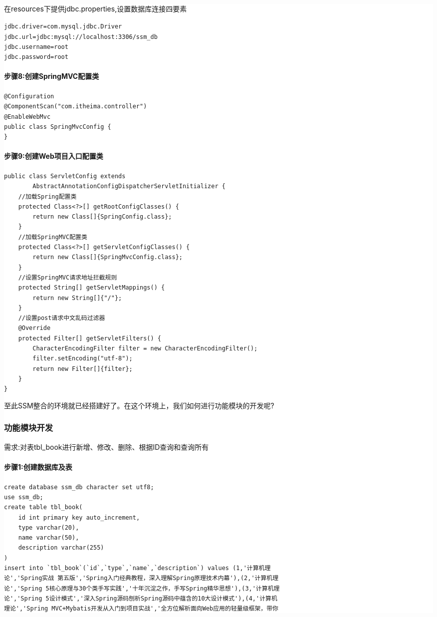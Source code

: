 在resources下提供jdbc.properties,设置数据库连接四要素

```
jdbc.driver=com.mysql.jdbc.Driver
jdbc.url=jdbc:mysql://localhost:3306/ssm_db
jdbc.username=root
jdbc.password=root
```

#### 步骤8:创建SpringMVC配置类

```
@Configuration
@ComponentScan("com.itheima.controller")
@EnableWebMvc
public class SpringMvcConfig {
}
```

#### 步骤9:创建Web项目入口配置类

```
public class ServletConfig extends
        AbstractAnnotationConfigDispatcherServletInitializer {
    //加载Spring配置类
    protected Class<?>[] getRootConfigClasses() {
        return new Class[]{SpringConfig.class};
    }
    //加载SpringMVC配置类
    protected Class<?>[] getServletConfigClasses() {
        return new Class[]{SpringMvcConfig.class};
    }
    //设置SpringMVC请求地址拦截规则
    protected String[] getServletMappings() {
        return new String[]{"/"};
    }
    //设置post请求中文乱码过滤器
    @Override
    protected Filter[] getServletFilters() {
        CharacterEncodingFilter filter = new CharacterEncodingFilter();
        filter.setEncoding("utf-8");
        return new Filter[]{filter};
    }
}
```

至此SSM整合的环境就已经搭建好了。在这个环境上，我们如何进行功能模块的开发呢?

### 功能模块开发

需求:对表tbl_book进行新增、修改、删除、根据ID查询和查询所有

#### 步骤1:创建数据库及表

```
create database ssm_db character set utf8;
use ssm_db;
create table tbl_book(
    id int primary key auto_increment,
    type varchar(20),
    name varchar(50),
    description varchar(255)
)
insert into `tbl_book`(`id`,`type`,`name`,`description`) values (1,'计算机理
论','Spring实战 第五版','Spring入门经典教程，深入理解Spring原理技术内幕'),(2,'计算机理
论','Spring 5核心原理与30个类手写实践','十年沉淀之作，手写Spring精华思想'),(3,'计算机理
论','Spring 5设计模式','深入Spring源码刨析Spring源码中蕴含的10大设计模式'),(4,'计算机
理论','Spring MVC+Mybatis开发从入门到项目实战','全方位解析面向Web应用的轻量级框架，带你
```